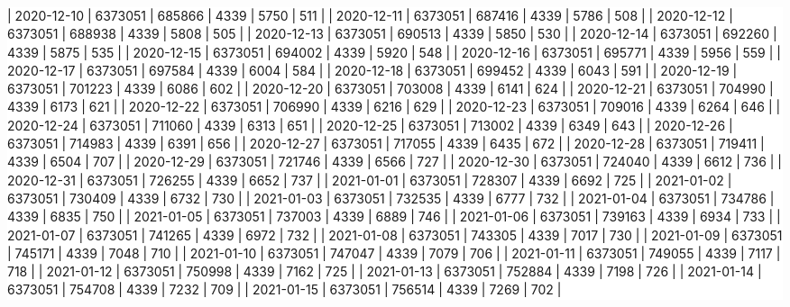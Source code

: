 | 2020-12-10 | 6373051 | 685866 | 4339 | 5750 | 511 |
| 2020-12-11 | 6373051 | 687416 | 4339 | 5786 | 508 |
| 2020-12-12 | 6373051 | 688938 | 4339 | 5808 | 505 |
| 2020-12-13 | 6373051 | 690513 | 4339 | 5850 | 530 |
| 2020-12-14 | 6373051 | 692260 | 4339 | 5875 | 535 |
| 2020-12-15 | 6373051 | 694002 | 4339 | 5920 | 548 |
| 2020-12-16 | 6373051 | 695771 | 4339 | 5956 | 559 |
| 2020-12-17 | 6373051 | 697584 | 4339 | 6004 | 584 |
| 2020-12-18 | 6373051 | 699452 | 4339 | 6043 | 591 |
| 2020-12-19 | 6373051 | 701223 | 4339 | 6086 | 602 |
| 2020-12-20 | 6373051 | 703008 | 4339 | 6141 | 624 |
| 2020-12-21 | 6373051 | 704990 | 4339 | 6173 | 621 |
| 2020-12-22 | 6373051 | 706990 | 4339 | 6216 | 629 |
| 2020-12-23 | 6373051 | 709016 | 4339 | 6264 | 646 |
| 2020-12-24 | 6373051 | 711060 | 4339 | 6313 | 651 |
| 2020-12-25 | 6373051 | 713002 | 4339 | 6349 | 643 |
| 2020-12-26 | 6373051 | 714983 | 4339 | 6391 | 656 |
| 2020-12-27 | 6373051 | 717055 | 4339 | 6435 | 672 |
| 2020-12-28 | 6373051 | 719411 | 4339 | 6504 | 707 |
| 2020-12-29 | 6373051 | 721746 | 4339 | 6566 | 727 |
| 2020-12-30 | 6373051 | 724040 | 4339 | 6612 | 736 |
| 2020-12-31 | 6373051 | 726255 | 4339 | 6652 | 737 |
| 2021-01-01 | 6373051 | 728307 | 4339 | 6692 | 725 |
| 2021-01-02 | 6373051 | 730409 | 4339 | 6732 | 730 |
| 2021-01-03 | 6373051 | 732535 | 4339 | 6777 | 732 |
| 2021-01-04 | 6373051 | 734786 | 4339 | 6835 | 750 |
| 2021-01-05 | 6373051 | 737003 | 4339 | 6889 | 746 |
| 2021-01-06 | 6373051 | 739163 | 4339 | 6934 | 733 |
| 2021-01-07 | 6373051 | 741265 | 4339 | 6972 | 732 |
| 2021-01-08 | 6373051 | 743305 | 4339 | 7017 | 730 |
| 2021-01-09 | 6373051 | 745171 | 4339 | 7048 | 710 |
| 2021-01-10 | 6373051 | 747047 | 4339 | 7079 | 706 |
| 2021-01-11 | 6373051 | 749055 | 4339 | 7117 | 718 |
| 2021-01-12 | 6373051 | 750998 | 4339 | 7162 | 725 |
| 2021-01-13 | 6373051 | 752884 | 4339 | 7198 | 726 |
| 2021-01-14 | 6373051 | 754708 | 4339 | 7232 | 709 |
| 2021-01-15 | 6373051 | 756514 | 4339 | 7269 | 702 |